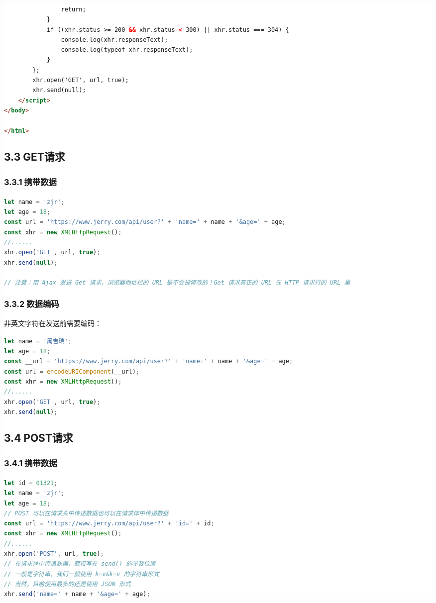 ```html
                return;
            }
            if ((xhr.status >= 200 && xhr.status < 300) || xhr.status === 304) {
                console.log(xhr.responseText);
                console.log(typeof xhr.responseText);
            }
        };
        xhr.open('GET', url, true);
        xhr.send(null);
    </script>
</body>

</html>
```

## 3.3 GET请求

### 3.3.1 携带数据

```javascript
let name = 'zjr';
let age = 18;
const url = 'https://www.jerry.com/api/user?' + 'name=' + name + '&age=' + age;
const xhr = new XMLHttpRequest();
//......
xhr.open('GET', url, true);
xhr.send(null);

// 注意：用 Ajax 发送 Get 请求，浏览器地址栏的 URL 是不会被修改的！Get 请求真正的 URL 在 HTTP 请求行的 URL 里
```

### 3.3.2 数据编码

非英文字符在发送前需要编码：

```javascript
let name = '周吉瑞';
let age = 18;
const __url = 'https://www.jerry.com/api/user?' + 'name=' + name + '&age=' + age;
const url = encodeURIComponent(__url);
const xhr = new XMLHttpRequest();
//......
xhr.open('GET', url, true);
xhr.send(null);
```

## 3.4 POST请求

### 3.4.1 携带数据

```javascript
let id = 01321;
let name = 'zjr';
let age = 18;
// POST 可以在请求头中传递数据也可以在请求体中传递数据
const url = 'https://www.jerry.com/api/user?' + 'id=' + id;
const xhr = new XMLHttpRequest();
//......
xhr.open('POST', url, true);
// 在请求体中传递数据，直接写在 send() 的参数位置
// 一般是字符串，我们一般使用 k=v&k=v 的字符串形式
// 当然，目前使用最多的还是使用 JSON 形式
xhr.send('name=' + name + '&age=' + age);
```